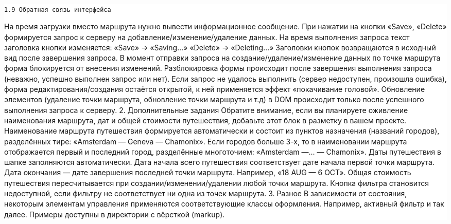     1.9 Обратная связь интерфейса
На время загрузки вместо маршрута нужно вывести информационное сообщение.
При нажатии на кнопки «Save», «Delete» формируется запрос к серверу на добавление/изменение/удаление данных. На время выполнения запроса текст заголовка кнопки изменяется:
«Save» -> «Saving...»
«Delete» -> «Deleting...»
Заголовки кнопок возвращаются в исходный вид после завершения запроса.
В момент отправки запроса на создание/удаление/изменение данных по точке маршрута форма блокируется от внесения изменений. Разблокировка формы происходит после завершения выполнения запроса (неважно, успешно выполнен запрос или нет).
Если запрос не удалось выполнить (сервер недоступен, произошла ошибка), форма редактирования/создания остаётся открытой, к ней применяется эффект «покачивание головой».
Обновление элементов (удаление точки маршрута, обновление точки маршрута и т.д) в DOM происходит только после успешного выполнения запроса к серверу.
2. Дополнительные задания
Обратите внимание, если вы планируете оживление наименования маршрута, дат и общей стоимости путешествия, добавьте этот блок в разметку в вашем проекте.
Наименование маршрута путешествия формируется автоматически и состоит из пунктов назначения (названий городов), разделённых тире: «Amsterdam — Geneva — Chamonix». Если городов больше 3-х, то в наименовании маршрута отображается первый и последний город, разделённые многоточием: «Amsterdam —... — Chamonix».
Даты путешествия в шапке заполняются автоматически. Дата начала всего путешествия соответствует дате начала первой точки маршрута. Дата окончания — дате завершения последней точки маршрута. Например, «18 AUG — 6 OCT».
Общая стоимость путешествия пересчитывается при создании/изменении/удалении любой точки маршрута.
Кнопка фильтра становится недоступной, если фильтру не соответствует ни одна из точек маршрута.
3. Разное
В зависимости от состояния, некоторым элементам управления применяются соответствующие классы оформления. Например, активный фильтр и так далее. Примеры доступны в директории с вёрсткой (markup).




